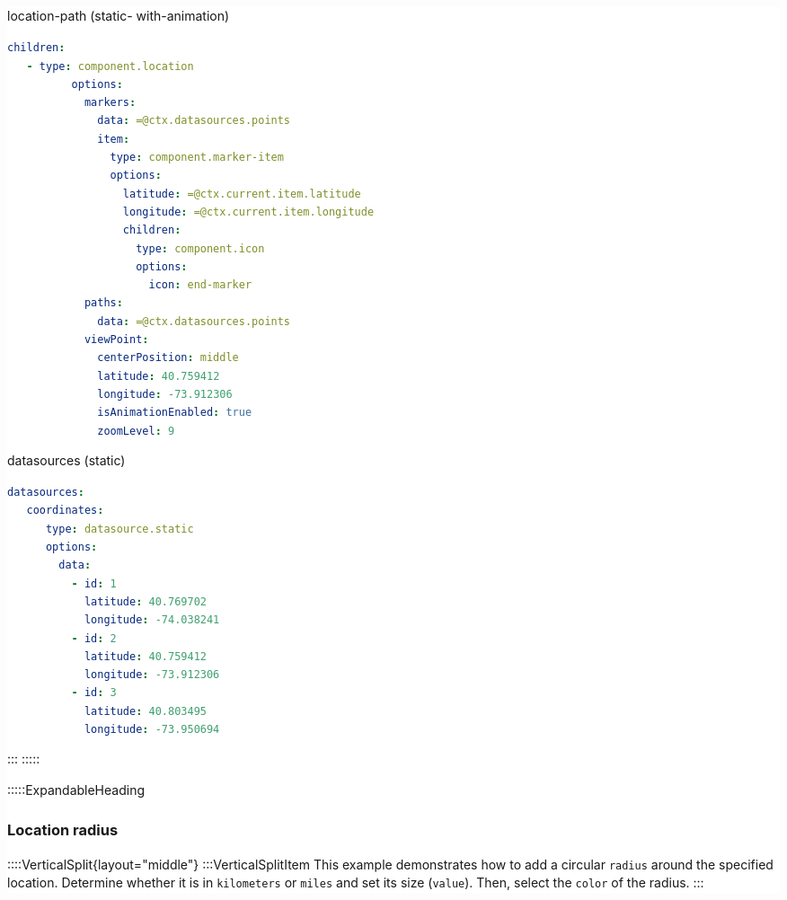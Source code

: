 location-path (static- with-animation)

```yaml
children:
   - type: component.location
          options:
            markers:
              data: =@ctx.datasources.points
              item:
                type: component.marker-item
                options:
                  latitude: =@ctx.current.item.latitude
                  longitude: =@ctx.current.item.longitude
                  children:
                    type: component.icon
                    options: 
                      icon: end-marker        
            paths:
              data: =@ctx.datasources.points 
            viewPoint:
              centerPosition: middle
              latitude: 40.759412
              longitude: -73.912306
              isAnimationEnabled: true
              zoomLevel: 9
```

datasources (static)

```yaml
datasources:
   coordinates:
      type: datasource.static
      options:
        data:
          - id: 1
            latitude: 40.769702
            longitude: -74.038241
          - id: 2
            latitude: 40.759412
            longitude: -73.912306
          - id: 3
            latitude: 40.803495
            longitude: -73.950694
```
:::
:::::

:::::ExpandableHeading
### Location radius

::::VerticalSplit{layout="middle"}
:::VerticalSplitItem
This example demonstrates how to add a circular `radius` around the specified location. Determine whether it is in `kilometers` or `miles` and set its size (`value`). Then, select the `color` of the radius.
:::
